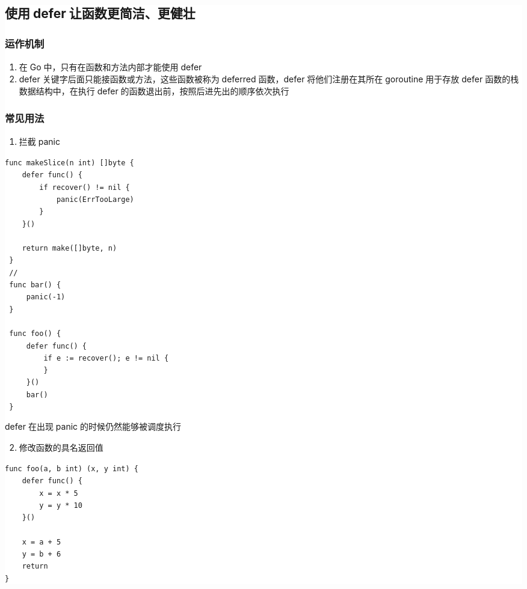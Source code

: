 ## 使用 defer 让函数更简洁、更健壮

### 运作机制

1. 在 Go 中，只有在函数和方法内部才能使用 defer
2. defer 关键字后面只能接函数或方法，这些函数被称为 deferred 函数，defer 将他们注册在其所在 goroutine 用于存放 defer 函数的栈数据结构中，在执行 defer 的函数退出前，按照后进先出的顺序依次执行

### 常见用法

1.  拦截 panic

```
func makeSlice(n int) []byte {
    defer func() {
        if recover() != nil {
            panic(ErrTooLarge)
        }
    }()
    
    return make([]byte, n)
 }
 // 
 func bar() {
     panic(-1)
 }
 
 func foo() {
     defer func() {
         if e := recover(); e != nil {
         }
     }()
     bar()
 }             
```

defer 在出现 panic 的时候仍然能够被调度执行

2. 修改函数的具名返回值

```
func foo(a, b int) (x, y int) {
    defer func() {
        x = x * 5
        y = y * 10
    }()
    
    x = a + 5
    y = b + 6
    return
}
```
